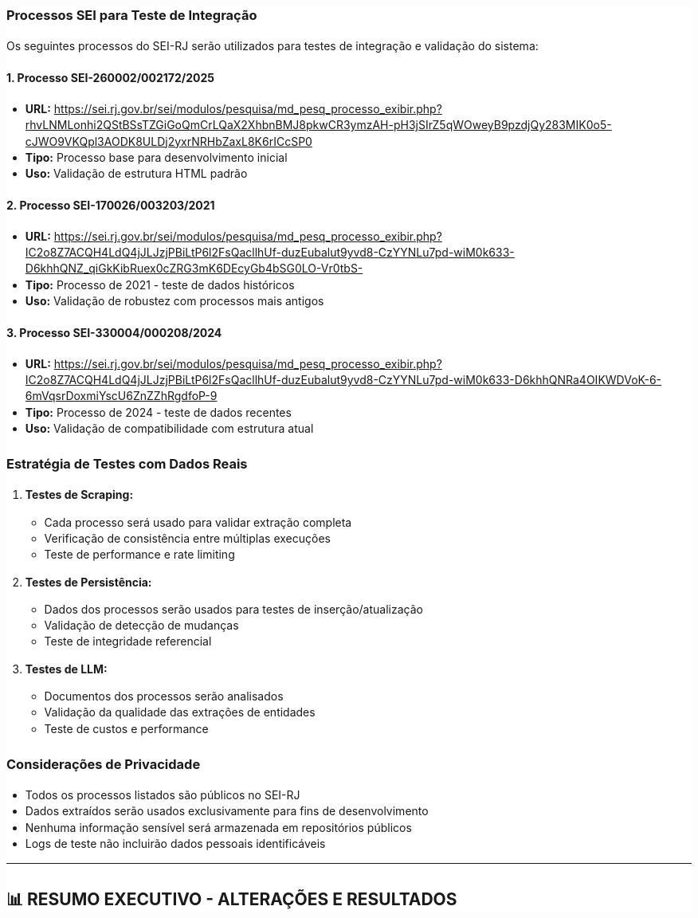 ### Processos SEI para Teste de Integração

Os seguintes processos do SEI-RJ serão utilizados para testes de integração e validação do sistema:

#### 1. Processo SEI-260002/002172/2025
- **URL:** https://sei.rj.gov.br/sei/modulos/pesquisa/md_pesq_processo_exibir.php?rhvLNMLonhi2QStBSsTZGiGoQmCrLQaX2XhbnBMJ8pkwCR3ymzAH-pH3jSIrZ5qWOweyB9pzdjQy283MIK0o5-cJWO9VKQpl3AODK8ULDj2yxrNRHbZaxL8K6rICcSP0
- **Tipo:** Processo base para desenvolvimento inicial
- **Uso:** Validação de estrutura HTML padrão

#### 2. Processo SEI-170026/003203/2021
- **URL:** https://sei.rj.gov.br/sei/modulos/pesquisa/md_pesq_processo_exibir.php?IC2o8Z7ACQH4LdQ4jJLJzjPBiLtP6l2FsQacllhUf-duzEubalut9yvd8-CzYYNLu7pd-wiM0k633-D6khhQNZ_qiGkKibRuex0cZRG3mK6DEcyGb4bSG0LO-Vr0tbS-
- **Tipo:** Processo de 2021 - teste de dados históricos
- **Uso:** Validação de robustez com processos mais antigos

#### 3. Processo SEI-330004/000208/2024
- **URL:** https://sei.rj.gov.br/sei/modulos/pesquisa/md_pesq_processo_exibir.php?IC2o8Z7ACQH4LdQ4jJLJzjPBiLtP6l2FsQacllhUf-duzEubalut9yvd8-CzYYNLu7pd-wiM0k633-D6khhQNRa4OIKWDVoK-6-6mVqsrDoxmiYscU6ZnZZhRgdfoP-9
- **Tipo:** Processo de 2024 - teste de dados recentes
- **Uso:** Validação de compatibilidade com estrutura atual

### Estratégia de Testes com Dados Reais

1. **Testes de Scraping:**
   - Cada processo será usado para validar extração completa
   - Verificação de consistência entre múltiplas execuções
   - Teste de performance e rate limiting

2. **Testes de Persistência:**
   - Dados dos processos serão usados para testes de inserção/atualização
   - Validação de detecção de mudanças
   - Teste de integridade referencial

3. **Testes de LLM:**
   - Documentos dos processos serão analisados
   - Validação da qualidade das extrações de entidades
   - Teste de custos e performance

### Considerações de Privacidade

- Todos os processos listados são públicos no SEI-RJ
- Dados extraídos serão usados exclusivamente para fins de desenvolvimento
- Nenhuma informação sensível será armazenada em repositórios públicos
- Logs de teste não incluirão dados pessoais identificáveis 

---

## 📊 RESUMO EXECUTIVO - ALTERAÇÕES E RESULTADOS
